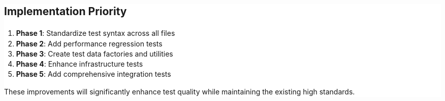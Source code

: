 ## Implementation Priority

1. **Phase 1**: Standardize test syntax across all files
2. **Phase 2**: Add performance regression tests
3. **Phase 3**: Create test data factories and utilities
4. **Phase 4**: Enhance infrastructure tests
5. **Phase 5**: Add comprehensive integration tests

These improvements will significantly enhance test quality while maintaining the existing high standards.